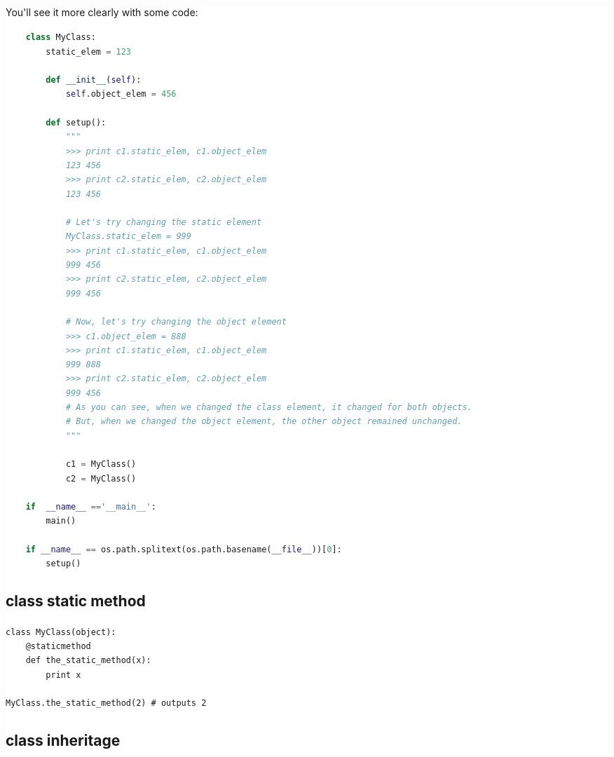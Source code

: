 You'll see it more clearly with some code:

```python
    class MyClass:
        static_elem = 123

        def __init__(self):
            self.object_elem = 456

        def setup():
            """
            >>> print c1.static_elem, c1.object_elem
            123 456
            >>> print c2.static_elem, c2.object_elem
            123 456

            # Let's try changing the static element
            MyClass.static_elem = 999
            >>> print c1.static_elem, c1.object_elem
            999 456
            >>> print c2.static_elem, c2.object_elem
            999 456

            # Now, let's try changing the object element
            >>> c1.object_elem = 888
            >>> print c1.static_elem, c1.object_elem
            999 888
            >>> print c2.static_elem, c2.object_elem
            999 456
            # As you can see, when we changed the class element, it changed for both objects.
            # But, when we changed the object element, the other object remained unchanged.
            """

            c1 = MyClass()
            c2 = MyClass()

    if  __name__ =='__main__':
        main()

    if __name__ == os.path.splitext(os.path.basename(__file__))[0]:
        setup()
```
## class static method

    class MyClass(object):
        @staticmethod
        def the_static_method(x):
            print x

    MyClass.the_static_method(2) # outputs 2


## class inheritage


  [1]: http://docs.python.org/tutorial/controlflow.html#arbitrary-argument-lists
  [1]: http://python4java.necaiseweb.org/Main/TableOfContents
  [2]: http://www.pycopia.net/
  [3]: http://infinitemonkeycorps.net/docs/pph/
  [4]: http://docs.python-guide.org/en/latest/writing/structure/
  [5]: http://effbot.org/zone/python-list.htm
